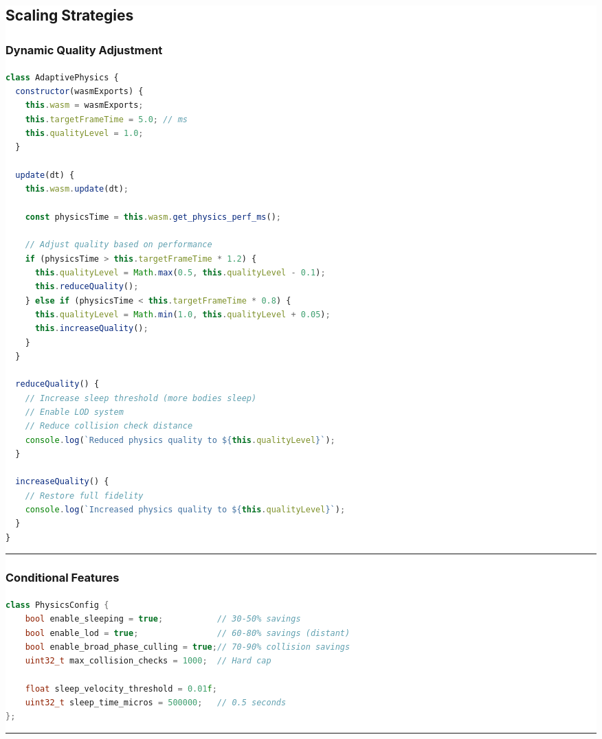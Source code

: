 ## Scaling Strategies

### Dynamic Quality Adjustment

```javascript
class AdaptivePhysics {
  constructor(wasmExports) {
    this.wasm = wasmExports;
    this.targetFrameTime = 5.0; // ms
    this.qualityLevel = 1.0;
  }
  
  update(dt) {
    this.wasm.update(dt);
    
    const physicsTime = this.wasm.get_physics_perf_ms();
    
    // Adjust quality based on performance
    if (physicsTime > this.targetFrameTime * 1.2) {
      this.qualityLevel = Math.max(0.5, this.qualityLevel - 0.1);
      this.reduceQuality();
    } else if (physicsTime < this.targetFrameTime * 0.8) {
      this.qualityLevel = Math.min(1.0, this.qualityLevel + 0.05);
      this.increaseQuality();
    }
  }
  
  reduceQuality() {
    // Increase sleep threshold (more bodies sleep)
    // Enable LOD system
    // Reduce collision check distance
    console.log(`Reduced physics quality to ${this.qualityLevel}`);
  }
  
  increaseQuality() {
    // Restore full fidelity
    console.log(`Increased physics quality to ${this.qualityLevel}`);
  }
}
```

---

### Conditional Features

```cpp
class PhysicsConfig {
    bool enable_sleeping = true;           // 30-50% savings
    bool enable_lod = true;                // 60-80% savings (distant)
    bool enable_broad_phase_culling = true;// 70-90% collision savings
    uint32_t max_collision_checks = 1000;  // Hard cap
    
    float sleep_velocity_threshold = 0.01f;
    uint32_t sleep_time_micros = 500000;   // 0.5 seconds
};
```

---